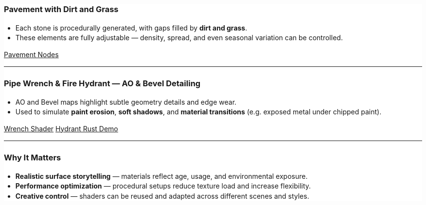 ###  Pavement with Dirt and Grass

- Each stone is procedurally generated, with gaps filled by **dirt and grass**.
- These elements are fully adjustable — density, spread, and even seasonal variation can be controlled.

 [Pavement Nodes](images/bigScene/Materials/ProcCobblePavementGeneration.png)

---

###  Pipe Wrench & Fire Hydrant — AO & Bevel Detailing

- AO and Bevel maps highlight subtle geometry details and edge wear.
- Used to simulate **paint erosion**, **soft shadows**, and **material transitions** (e.g. exposed metal under chipped paint).

[Wrench Shader](images/bigScene/Materials/WrenchMat2.png)
[Hydrant Rust Demo](videos/hydrant-rust.gif)

---

### Why It Matters

- **Realistic surface storytelling** — materials reflect age, usage, and environmental exposure.
- **Performance optimization** — procedural setups reduce texture load and increase flexibility.
- **Creative control** — shaders can be reused and adapted across different scenes and styles.
